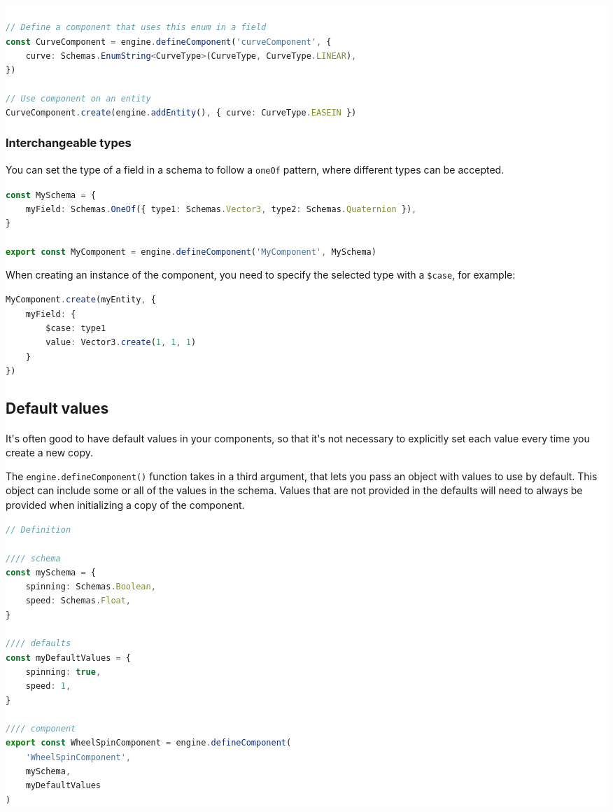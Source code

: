 ```ts

// Define a component that uses this enum in a field
const CurveComponent = engine.defineComponent('curveComponent', {
	curve: Schemas.EnumString<CurveType>(CurveType, CurveType.LINEAR),
})

// Use component on an entity
CurveComponent.create(engine.addEntity(), { curve: CurveType.EASEIN })
```

### Interchangeable types

You can set the type of a field in a schema to follow a `oneOf` pattern, where different types can be accepted.

```ts
const MySchema = {
	myField: Schemas.OneOf({ type1: Schemas.Vector3, type2: Schemas.Quaternion }),
}

export const MyComponent = engine.defineComponent('MyComponent', MySchema)
```

When creating an instance of the component, you need to specify the selected type with a `$case`, for example:

```ts
MyComponent.create(myEntity, {
	myField: {
		$case: type1
		value: Vector3.create(1, 1, 1)
	}
})
```

## Default values

It's often good to have default values in your components, so that it's not necessary to explicitly set each value every time you create a new copy.

The `engine.defineComponent()` function takes in a third argument, that lets you pass an object with values to use by default. This object can include some or all of the values in the schema. Values that are not provided in the defaults will need to always be provided when initializing a copy of the component.

```ts
// Definition

//// schema
const mySchema = {
	spinning: Schemas.Boolean,
	speed: Schemas.Float,
}

//// defaults
const myDefaultValues = {
	spinning: true,
	speed: 1,
}

//// component
export const WheelSpinComponent = engine.defineComponent(
	'WheelSpinComponent',
	mySchema,
	myDefaultValues
)
```